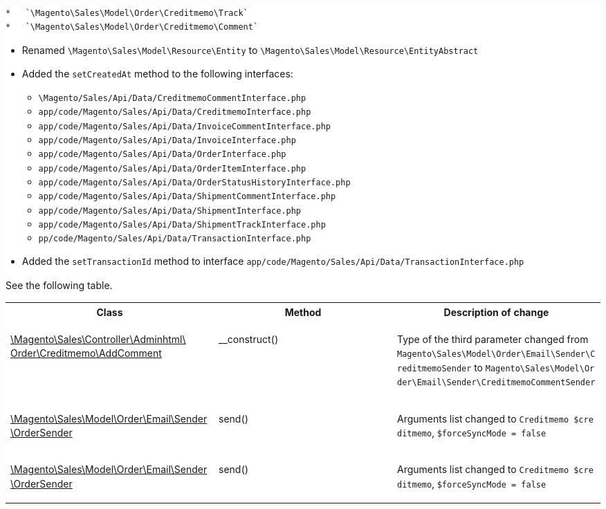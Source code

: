 	*	`\Magento\Sales\Model\Order\Creditmemo\Track`
	*	`\Magento\Sales\Model\Order\Creditmemo\Comment`

*	Renamed `\Magento\Sales\Model\Resource\Entity` to `\Magento\Sales\Model\Resource\EntityAbstract`

*	Added the `setCreatedAt` method to the following interfaces:

	*	`\Magento/Sales/Api/Data/CreditmemoCommentInterface.php`
	*	`app/code/Magento/Sales/Api/Data/CreditmemoInterface.php`
	*	`app/code/Magento/Sales/Api/Data/InvoiceCommentInterface.php`
	*	`app/code/Magento/Sales/Api/Data/InvoiceInterface.php`
	*	`app/code/Magento/Sales/Api/Data/OrderInterface.php`
	*	`app/code/Magento/Sales/Api/Data/OrderItemInterface.php`
	*	`app/code/Magento/Sales/Api/Data/OrderStatusHistoryInterface.php`
	*	`app/code/Magento/Sales/Api/Data/ShipmentCommentInterface.php`
	*	`app/code/Magento/Sales/Api/Data/ShipmentInterface.php`
	*	`app/code/Magento/Sales/Api/Data/ShipmentTrackInterface.php`
	*	`pp/code/Magento/Sales/Api/Data/TransactionInterface.php`

*	Added the `setTransactionId` method to interface `app/code/Magento/Sales/Api/Data/TransactionInterface.php`

See the following table.

<table>
	<col width="35%">
	<col width="30%">
	<col width="35%">
	<tbody>
		<tr>
			<th>Class</th>
			<th>Method</th>
			<th>Description of change</th>
		</tr>
	<tr>
		<td><p><a href="{{ site.mage2100url }}app/code/Magento/Sales/Controller/Adminhtml/Order/Creditmemo/AddComment.php" target="_blank">\Magento\Sales\Controller\Adminhtml\ Order\Creditmemo\AddComment</a></p></td>
		<td><p>__construct()</p></td>
		<td><p>Type of the third parameter changed from <code>Magento\Sales\Model\Order\Email\Sender\CreditmemoSender</code> to <code>Magento\Sales\Model\Order\Email\Sender\CreditmemoCommentSender</code></p></td>
	</tr>
	<!-- <tr>
		<td><p><a href="{{ site.mage2100url }}app/code/Magento/Sales/Controller/Adminhtml/Order/Shipment/AddComment.php" target="_blank">\Magento\Sales\Controller\Adminhtml\ Order\Shipment\AddComment</a></p></td>
		<td><p>__construct()</p></td>
		<td><p>Type of the third parameter was changed from <code>\Magento\Sales\Model\Order\Email\Sender\ShipmentSender</code> to <code>\Magento\Sales\Model\Order\Email\Sender\ShipmentCommentSender</code></p></td>
	</tr> -->
	<tr>
		<td><p><a href="{{ site.mage2100url }}app/code/Magento/Sales/Model/Order/Email/Sender/OrderSender.php" target="_blank">\Magento\Sales\Model\Order\Email\Sender\OrderSender</a></p></td>
		<td><p>send()</p></td>
		<td><p>Arguments list changed to <code>Creditmemo $creditmemo</code>, <code>$forceSyncMode = false</code></p></td>
	</tr>
	<tr>
		<td><p><a href="{{ site.mage2100url }}app/code/Magento/Sales/Model/Order/Email/Sender/OrderSender.php" target="_blank">\Magento\Sales\Model\Order\Email\Sender\OrderSender</a></p></td>
		<td><p>send()</p></td>
		<td><p>Arguments list changed to <code>Creditmemo $creditmemo</code>, <code>$forceSyncMode = false</code></p></td>
	</tr>